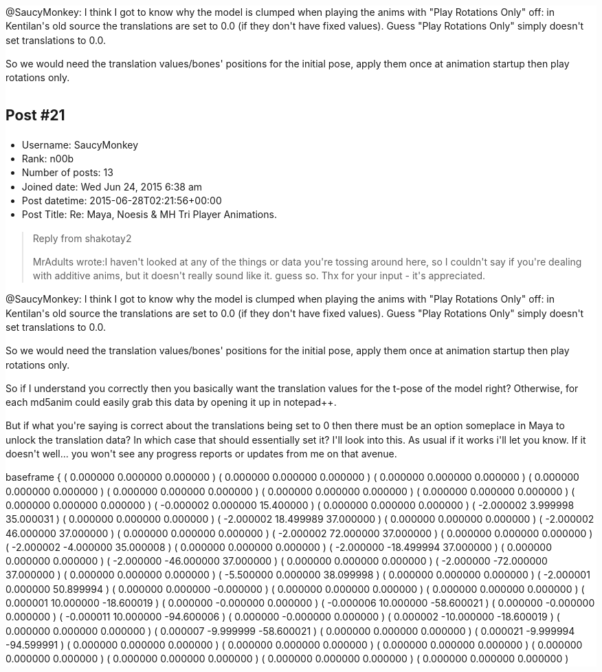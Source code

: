 @SaucyMonkey: I think I got to know why the model is clumped when playing the anims with "Play Rotations Only" off: in Kentilan's old source the translations are set to 0.0 (if they don't have fixed values).
Guess "Play Rotations Only" simply doesn't set translations to 0.0.

So we would need the translation values/bones' positions for the initial pose, apply them once at animation startup then play rotations only.
## Post #21
- Username: SaucyMonkey
- Rank: n00b
- Number of posts: 13
- Joined date: Wed Jun 24, 2015 6:38 am
- Post datetime: 2015-06-28T02:21:56+00:00
- Post Title: Re: Maya, Noesis & MH Tri Player Animations.

> Reply from shakotay2
>
> MrAdults wrote:I haven't looked at any of the things or data you're tossing around here, so I couldn't say if you're dealing with additive anims, but it doesn't really sound like it. guess so. Thx for your input - it's appreciated.

@SaucyMonkey: I think I got to know why the model is clumped when playing the anims with "Play Rotations Only" off: in Kentilan's old source the translations are set to 0.0 (if they don't have fixed values).
Guess "Play Rotations Only" simply doesn't set translations to 0.0.

So we would need the translation values/bones' positions for the initial pose, apply them once at animation startup then play rotations only.

So if I understand you correctly then you basically want the translation values for the t-pose of the model right? Otherwise, for each md5anim could easily grab this data by opening it up in notepad++. 

But if what you're saying is correct about the translations being set to 0 then there must be an option someplace in Maya to unlock the translation data? In which case that should essentially set it? I'll look into this. As usual if it works i'll let you know. If it doesn't well... you won't see any progress reports or updates from me on that avenue.




baseframe {
	( 0.000000 0.000000 0.000000 ) ( 0.000000 0.000000 0.000000 )
	( 0.000000 0.000000 0.000000 ) ( 0.000000 0.000000 0.000000 )
	( 0.000000 0.000000 0.000000 ) ( 0.000000 0.000000 0.000000 )
	( 0.000000 0.000000 0.000000 ) ( 0.000000 0.000000 0.000000 )
	( -0.000002 0.000000 15.400000 ) ( 0.000000 0.000000 0.000000 )
	( -2.000002 3.999998 35.000031 ) ( 0.000000 0.000000 0.000000 )
	( -2.000002 18.499989 37.000000 ) ( 0.000000 0.000000 0.000000 )
	( -2.000002 46.000000 37.000000 ) ( 0.000000 0.000000 0.000000 )
	( -2.000002 72.000000 37.000000 ) ( 0.000000 0.000000 0.000000 )
	( -2.000002 -4.000000 35.000008 ) ( 0.000000 0.000000 0.000000 )
	( -2.000000 -18.499994 37.000000 ) ( 0.000000 0.000000 0.000000 )
	( -2.000000 -46.000000 37.000000 ) ( 0.000000 0.000000 0.000000 )
	( -2.000000 -72.000000 37.000000 ) ( 0.000000 0.000000 0.000000 )
	( -5.500000 0.000000 38.099998 ) ( 0.000000 0.000000 0.000000 )
	( -2.000001 0.000000 50.899994 ) ( 0.000000 0.000000 -0.000000 )
	( 0.000000 0.000000 0.000000 ) ( 0.000000 0.000000 0.000000 )
	( 0.000001 10.000000 -18.600019 ) ( 0.000000 -0.000000 0.000000 )
	( -0.000006 10.000000 -58.600021 ) ( 0.000000 -0.000000 0.000000 )
	( -0.000011 10.000000 -94.600006 ) ( 0.000000 -0.000000 0.000000 )
	( 0.000002 -10.000000 -18.600019 ) ( 0.000000 0.000000 0.000000 )
	( 0.000007 -9.999999 -58.600021 ) ( 0.000000 0.000000 0.000000 )
	( 0.000021 -9.999994 -94.599991 ) ( 0.000000 0.000000 0.000000 )
	( 0.000000 0.000000 0.000000 ) ( 0.000000 0.000000 0.000000 )
	( 0.000000 0.000000 0.000000 ) ( 0.000000 0.000000 0.000000 )
	( 0.000000 0.000000 0.000000 ) ( 0.000000 0.000000 0.000000 )